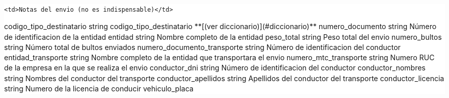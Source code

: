     <td>Notas del envio (no es indispensable)</td>
</tr>
<tr>
    <td>codigo_tipo_destinatario</td>
    <td>string</td>
    <td>codigo_tipo_destinatario **[(ver diccionario)](#diccionario)**</td>
</tr>
<tr>
    <td>numero_documento</td>
    <td>string</td>
    <td>Número de identificacion de la entidad</td>
</tr>
<tr>
    <td>entidad</td>
    <td>string</td>
    <td>Nombre completo de la entidad</td>
</tr>
<tr>
    <td>peso_total</td>
    <td>string</td>
    <td>Peso total del envio</td>
</tr>
<tr>
    <td>numero_bultos</td>
    <td>string</td>
    <td>Número total de bultos enviados</td>
</tr>
<tr>
    <td>numero_documento_transporte</td>
    <td>string</td>
    <td>Número de identificacion del conductor</td>
</tr>
<tr>
    <td>entidad_transporte</td>
    <td>string</td>
    <td>Nombre completo de la entidad que transportara el envio</td>
</tr>
<tr>
    <td>numero_mtc_transporte</td>
    <td>string</td>
    <td>Numero RUC de la empresa en la que se realiza el envio</td>
</tr>
<tr>
    <td>conductor_dni</td>
    <td>string</td>
    <td>Número de identificacion del conductor</td>
</tr>
<tr>
    <td>conductor_nombres</td>
    <td>string</td>
    <td>Nombres del conductor del transporte</td>
</tr>
<tr>
    <td>conductor_apellidos</td>
    <td>string</td>
    <td>Apellidos del conductor del transporte</td>
</tr>
<tr>
    <td>conductor_licencia</td>
    <td>string</td>
    <td>Numero de la licencia de conducir</td>
</tr>
<tr>
    <td>vehiculo_placa</td>
